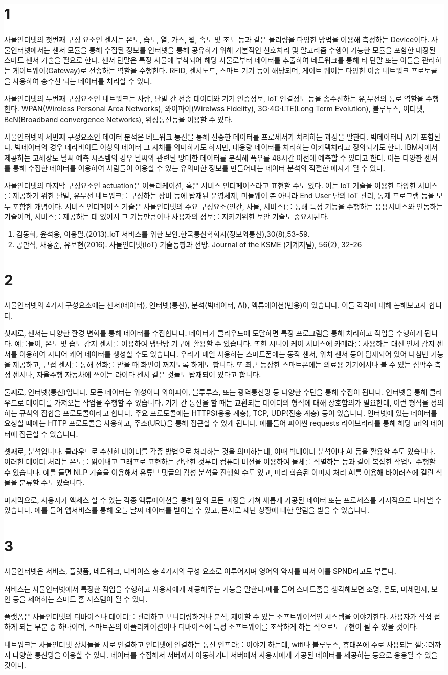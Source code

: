 # 1
 사물인터넷의 첫번째 구성 요소인 센서는 온도, 습도, 열, 가스, 윛, 속도 및 조도 등과 같은 물리량을 다양한 방법을 이용해 측정하는 Device이다. 사물인터넷에서는 센서 모듈을 통해 수집된 정보를 인터넷을 통해 공유하기 위해 기본적인 신호처리 및 알고리즘 수행이 가능한 모듈을 포함한 내장된 스마트 센서 기술을 필요로 한다. 센서 단말은 특정 사물에 부착되어 해당 사물로부터 데이터를 추출하여 네트워크를 통해 타 단말 또는 이들을 관리하는 게이트웨이(Gateway)로 전송하는 역할을 수행한다. RFID, 센서노드, 스마트 기기 등이 해당되며, 게이트 웨이는 다양한 이종 네트워크 프로토콜을 사용하여 송수신 되는 데이터를 처리할 수 있다. 

사물인터넷의 두번째 구성요소인 네트워크는 사람, 단말 간 전송 데이터와 기기 인증정보, IoT 연결정도 등을 송수신하는 유,무선의 통로 역할을 수행한다. WPAN(Wireless Personal Area Networks), 와이파이(Wirelwss Fidelity), 3G·4G·LTE(Long Term Evolution), 블루투스, 이더넷, BcN(Broadband convergence Networks), 위성통신등을 이용할 수 있다.

사물인터넷의 세번째 구성요소인 데이터 분석은 네트워크 통신을 통해 전송한 데이터를 프로세서가 처리하는 과정을 말한다. 빅데이터나 AI가 포함된다. 빅데이터의 경우 테라바이트 이상의 데이터 그 자체를 의미하기도 하지만, 대용량 데이터를 처리하는 아키텍처라고 정의되기도 한다. IBM사에서 제공하는 고해상도 날씨 예측 시스템의 경우 날씨와 관련된 방대한 데이터를 분석해 폭우를 48시간 이전에 예측할 수 있다고 한다. 이는 다양한 센서를 통해 수집한 데이터를 이용하여 사람들이 이용할 수 있는 유의미한 정보를 만들어내는 데이터 분석의 적절한 예시가 될 수 있다.

사물인터넷의 마지막 구성요소인 actuation은 어플리케이션, 혹은 서비스 인터페이스라고 표현할 수도 있다. 이는 IoT 기술을 이용한 다양한 서비스를 제공하기 위한 단말, 유무선 네트워크를 구성하는 장비 등에 탑재된 운영체제, 미들웨어 뿐 아니라 End User 단의 IoT 관리, 통제 프로그램 등을 모두 포함한 개념이다. 서비스 인터페이스 기술은 사물인터넷의 주요 구성요소(인간, 사물, 서비스)를 통해 특정 기능을 수행하는 응용서비스와 연동하는 기술이며, 서비스를 제공하는 데 있어서 그 기능만큼이나 사용자의 정보를 지키기위한 보안 기술도 중요시된다.

1)	김동희, 윤석웅, 이용필.(2013).IoT 서비스를 위한 보안.한국통신학회지(정보와통신),30(8),53-59.
2)	공만식, 채홍준, 유보현(2016). 사물인터넷(IoT) 기술동향과 전망. Journal of the KSME (기계저널), 56(2), 32-26

# 2
  사물인터넷의 4가지 구성요소에는 센서(데이터), 인터넷(통신), 분석(빅데이터, AI), 액튜에이션(반응)이 있습니다. 이들 각각에 대해 논해보고자 합니다.

 첫째로, 센서는 다양한 환경 변화를 통해 데이터를 수집합니다. 데이터가 클라우드에 도달하면 특정 프로그램을 통해 처리하고 작업을 수행하게 됩니다.
예를들어, 온도 및 습도 감지 센서를 이용하여 냉난방 기구에 활용할 수 있습니다. 또한 시니어 케어 서비스에 카메라를 사용하는 대신 인체 감지 센서를 이용하여 시니어 케어 데이터를 생성할 수도 있습니다. 우리가 매일 사용하는 스마트폰에는 동작 센서, 위치 센서 등이 탑재되어 있어 나침반 기능을 제공하고, 근접 센서를 통해 전화를 받을 때 화면이 꺼지도록 하게도 합니다. 또 최근 등장한 스마트폰에는 의료용 기기에서나 볼 수 있는 심박수 측정 센서나, 자율주행 자동차에 쓰이는 라이다 센서 같은 것들도 탑재되어 있다고 합니다.

 둘째로, 인터넷(통신)입니다. 모든 데이터는 위성이나 와이파이, 블루투스, 또는 광역통신망 등 다양한 수단을 통해 수집이 됩니다. 인터넷을 통해 클라우드로 데이터를 가져오는 작업을 수행할 수 있습니다. 기기 간 통신을 할 때는 교환되는 데이터의 형식에 대해 상호합의가 필요한데, 이런 형식을 정의하는 규칙의 집합을 프로토콜이라고 합니다. 주요 프로토콜에는 HTTPS(응용 계층), TCP, UDP(전송 계층) 등이 있습니다. 인터넷에 있는 데이터를 요청할 때에는 HTTP 프로토콜을 사용하고, 주소(URL)을 통해 접근할 수 있게 됩니다. 예를들어 파이썬 requests 라이브러리를 통해 해당 url의 데이터에 접근할 수 있습니다.

 셋째로, 분석입니다. 클라우드로 수신한 데이터를 각종 방법으로 처리하는 것을 의미하는데, 이때 빅데이터 분석이나 AI 등을 활용할 수도 있습니다. 이러한 데이터 처리는 온도를 읽어내고 그래프로 표현하는 간단한 것부터 컴퓨터 비전을 이용하여 물체를 식별하는 등과 같이 복잡한 작업도 수행할 수 있습니다. 예를 들면 NLP 기술을 이용해서 유튜브 댓글의 감성 분석을 진행할 수도 있고, 미리 학습된 이미지 처리 AI를 이용해 바이러스에 걸린 식물을 분류할 수도 있습니다. 

 마지막으로, 사용자가 액세스 할 수 있는 각종 액튜에이션을 통해 앞의 모든 과정을 거쳐 새롭게 가공된 데이터 또는 프로세스를 가시적으로 나타낼 수 있습니다. 예를 들어 앱서비스를 통해 오늘 날씨 데이터를 받아볼 수 있고, 문자로 재난 상황에 대한 알림을 받을 수 있습니다.
# 3
 사물인터넷은 서비스, 플랫폼, 네트워크, 디바이스 총 4가지의 구성 요소로 이루어지며 영어의 약자를 따서 이를 SPND라고도 부른다.

서비스는 사물인터넷에서 특정한 작업을 수행하고 사용자에게 제공해주는 기능을 말한다.예를 들어 스마트홈을 생각해보면 조명, 온도, 미세먼지, 보안 등을 제어하는 스마트 홈 시스템이 될 수 있다. 

플랫폼은 사물인터넷의 디바이스나 데이터를 관리하고 모니터링하거나 분석, 제어할 수 있는 소프트웨어적인 시스템을 이야기한다. 사용자가 직접 접하게 되는 부분 중 하나이며, 스마트폰의 어플리케이션이나 디바이스에 특정 소프트웨어를 조작하게 하는 식으로도 구현이 될 수 있을 것이다.

네트워크는 사물인터넷 장치들을 서로 연결하고 인터넷에 연결하는 통신 인프라를 이야기 하는데, wifi나 블루투스, 휴대폰에 주로 사용되는 셀룰러까지 다양한 통신망을 이용할 수 있다. 데이터를 수집해서 서버까지 이동하거나 서버에서 사용자에게 가공된 데이터를 제공하는 등으로 응용될 수 있을 것이다.

